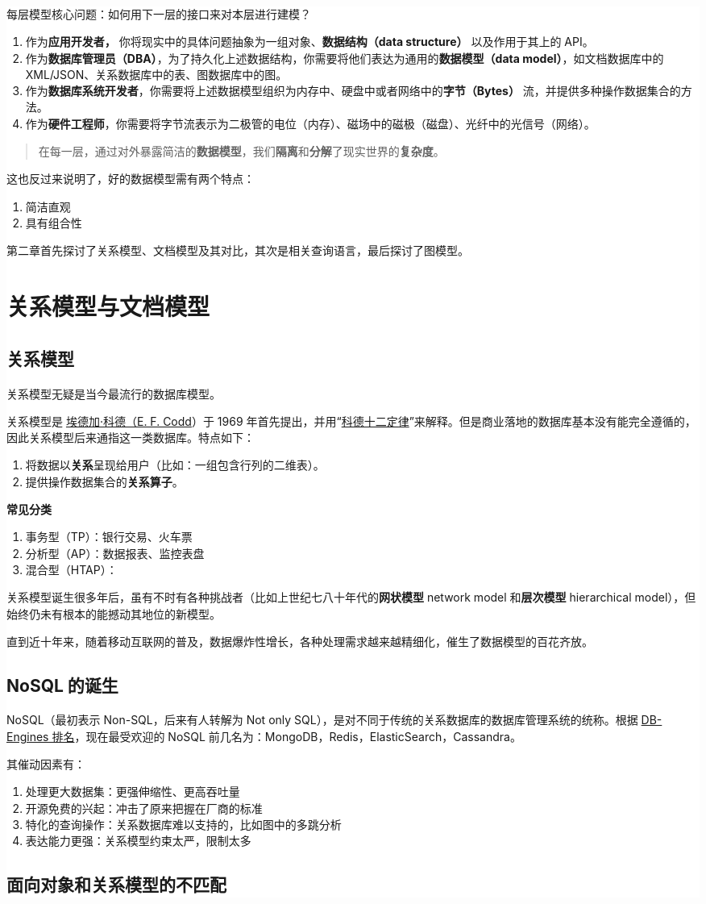 每层模型核心问题：如何用下一层的接口来对本层进行建模？

1. 作为**应用开发者，** 你将现实中的具体问题抽象为一组对象、**数据结构（data structure）** 以及作用于其上的 API。
2. 作为**数据库管理员（DBA）**，为了持久化上述数据结构，你需要将他们表达为通用的**数据模型（data model）**，如文档数据库中的 XML/JSON、关系数据库中的表、图数据库中的图。
3. 作为**数据库系统开发者**，你需要将上述数据模型组织为内存中、硬盘中或者网络中的**字节（Bytes）** 流，并提供多种操作数据集合的方法。
4. 作为**硬件工程师**，你需要将字节流表示为二极管的电位（内存）、磁场中的磁极（磁盘）、光纤中的光信号（网络）。

> 在每一层，通过对外暴露简洁的**数据模型**，我们**隔离**和**分解**了现实世界的**复杂度**。

这也反过来说明了，好的数据模型需有两个特点：

1. 简洁直观
2. 具有组合性

第二章首先探讨了关系模型、文档模型及其对比，其次是相关查询语言，最后探讨了图模型。

# 关系模型与文档模型

## 关系模型

关系模型无疑是当今最流行的数据库模型。

关系模型是 [埃德加·科德（](https://zh.wikipedia.org/wiki/%E5%9F%83%E5%BE%B7%E5%8A%A0%C2%B7%E7%A7%91%E5%BE%B7)[E. F. Codd](https://en.wikipedia.org/wiki/E._F._Codd)）于 1969 年首先提出，并用“[科德十二定律](https://zh.wikipedia.org/wiki/%E7%A7%91%E5%BE%B7%E5%8D%81%E4%BA%8C%E5%AE%9A%E5%BE%8B)”来解释。但是商业落地的数据库基本没有能完全遵循的，因此关系模型后来通指这一类数据库。特点如下：

1. 将数据以**关系**呈现给用户（比如：一组包含行列的二维表）。
2. 提供操作数据集合的**关系算子**。

**常见分类**

1. 事务型（TP）：银行交易、火车票
2. 分析型（AP）：数据报表、监控表盘
3. 混合型（HTAP）：

关系模型诞生很多年后，虽有不时有各种挑战者（比如上世纪七八十年代的**网状模型** network model 和**层次模型** hierarchical model），但始终仍未有根本的能撼动其地位的新模型。

直到近十年来，随着移动互联网的普及，数据爆炸性增长，各种处理需求越来越精细化，催生了数据模型的百花齐放。

## NoSQL 的诞生

NoSQL（最初表示 Non-SQL，后来有人转解为 Not only SQL），是对不同于传统的关系数据库的数据库管理系统的统称。根据 [DB-Engines 排名](https://db-engines.com/en/ranking)，现在最受欢迎的 NoSQL 前几名为：MongoDB，Redis，ElasticSearch，Cassandra。

其催动因素有：

1. 处理更大数据集：更强伸缩性、更高吞吐量
2. 开源免费的兴起：冲击了原来把握在厂商的标准
3. 特化的查询操作：关系数据库难以支持的，比如图中的多跳分析
4. 表达能力更强：关系模型约束太严，限制太多

## 面向对象和关系模型的不匹配
